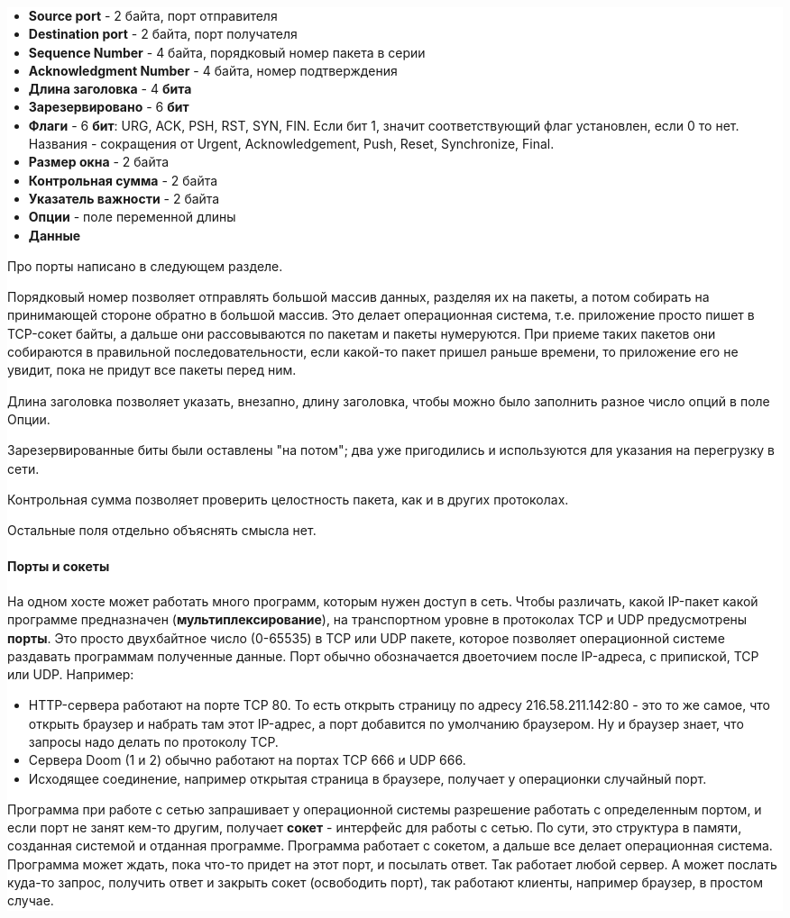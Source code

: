 

*   **Source port** - 2 байта, порт отправителя
*   **Destination port** - 2 байта, порт получателя
*   **Sequence Number** - 4 байта, порядковый номер пакета в серии
*   **Acknowledgment Number** - 4 байта, номер подтверждения
*   **Длина заголовка** - 4 **бита**
*   **Зарезервировано** - 6 **бит**
*   **Флаги** - 6 **бит**: URG, ACK, PSH, RST, SYN, FIN. Если бит 1, значит соответствующий флаг установлен, если 0 то нет. Названия - сокращения от Urgent, Acknowledgement, Push, Reset, Synchronize, Final.
*   **Размер окна** - 2 байта
*   **Контрольная сумма** - 2 байта
*   **Указатель важности** - 2 байта
*   **Опции** - поле переменной длины
*   **Данные**

Про порты написано в следующем разделе.

Порядковый номер позволяет отправлять большой массив данных, разделяя их на пакеты, а потом собирать на принимающей стороне обратно в большой массив. Это делает операционная система, т.е. приложение просто пишет в TCP-сокет байты, а дальше они рассовываются по пакетам и пакеты нумеруются. При приеме таких пакетов они собираются в правильной последовательности, если какой-то пакет пришел раньше времени, то приложение его не увидит, пока не придут все пакеты перед ним.

Длина заголовка позволяет указать, внезапно, длину заголовка, чтобы можно было заполнить разное число опций в поле Опции.

Зарезервированные биты были оставлены "на потом"; два уже пригодились и используются для указания на перегрузку в сети.

Контрольная сумма позволяет проверить целостность пакета, как и в других протоколах.

Остальные поля отдельно объяснять смысла нет.


#### Порты и сокеты

На одном хосте может работать много программ, которым нужен доступ в сеть. Чтобы различать, какой IP-пакет какой программе предназначен (**мультиплексирование**), на транспортном уровне в протоколах TCP и UDP предусмотрены **порты**. Это просто двухбайтное число (0-65535) в TCP или UDP пакете, которое позволяет операционной системе раздавать программам полученные данные. Порт обычно обозначается двоеточием после IP-адреса, с припиской, TCP или UDP. Например:



*   HTTP-сервера работают на порте TCP 80. То есть  открыть страницу по адресу 216.58.211.142:80 - это то же самое, что открыть браузер и набрать там этот IP-адрес, а порт добавится по умолчанию браузером. Ну и браузер знает, что запросы надо делать по протоколу TCP.
*   Сервера Doom (1 и 2) обычно работают на портах TCP 666 и UDP 666.
*   Исходящее соединение, например открытая страница в браузере, получает у операционки случайный порт.

Программа при работе с сетью запрашивает у операционной системы разрешение работать с определенным портом, и если порт не занят кем-то другим, получает **сокет** - интерфейс для работы с сетью. По сути, это структура в памяти, созданная системой и отданная программе. Программа работает с сокетом, а дальше все делает операционная система. Программа может ждать, пока что-то придет на этот порт, и посылать ответ. Так работает любой сервер. А может послать куда-то запрос, получить ответ и закрыть сокет (освободить порт), так работают клиенты, например браузер, в простом случае.
